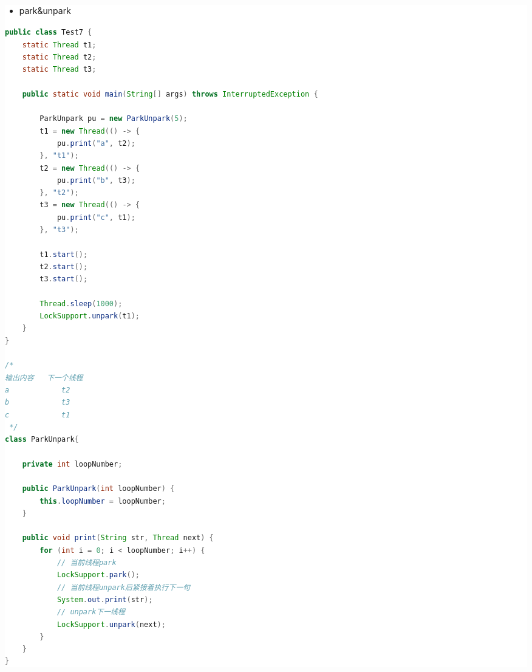 - park&unpark

~~~java
public class Test7 {
    static Thread t1;
    static Thread t2;
    static Thread t3;

    public static void main(String[] args) throws InterruptedException {

        ParkUnpark pu = new ParkUnpark(5);
        t1 = new Thread(() -> {
            pu.print("a", t2);
        }, "t1");
        t2 = new Thread(() -> {
            pu.print("b", t3);
        }, "t2");
        t3 = new Thread(() -> {
            pu.print("c", t1);
        }, "t3");

        t1.start();
        t2.start();
        t3.start();

        Thread.sleep(1000);
        LockSupport.unpark(t1);
    }
}

/*
输出内容   下一个线程
a            t2
b            t3
c            t1
 */
class ParkUnpark{

    private int loopNumber;

    public ParkUnpark(int loopNumber) {
        this.loopNumber = loopNumber;
    }

    public void print(String str, Thread next) {
        for (int i = 0; i < loopNumber; i++) {
            // 当前线程park
            LockSupport.park();
            // 当前线程unpark后紧接着执行下一句
            System.out.print(str);
            // unpark下一线程
            LockSupport.unpark(next);
        }
    }
}
~~~
